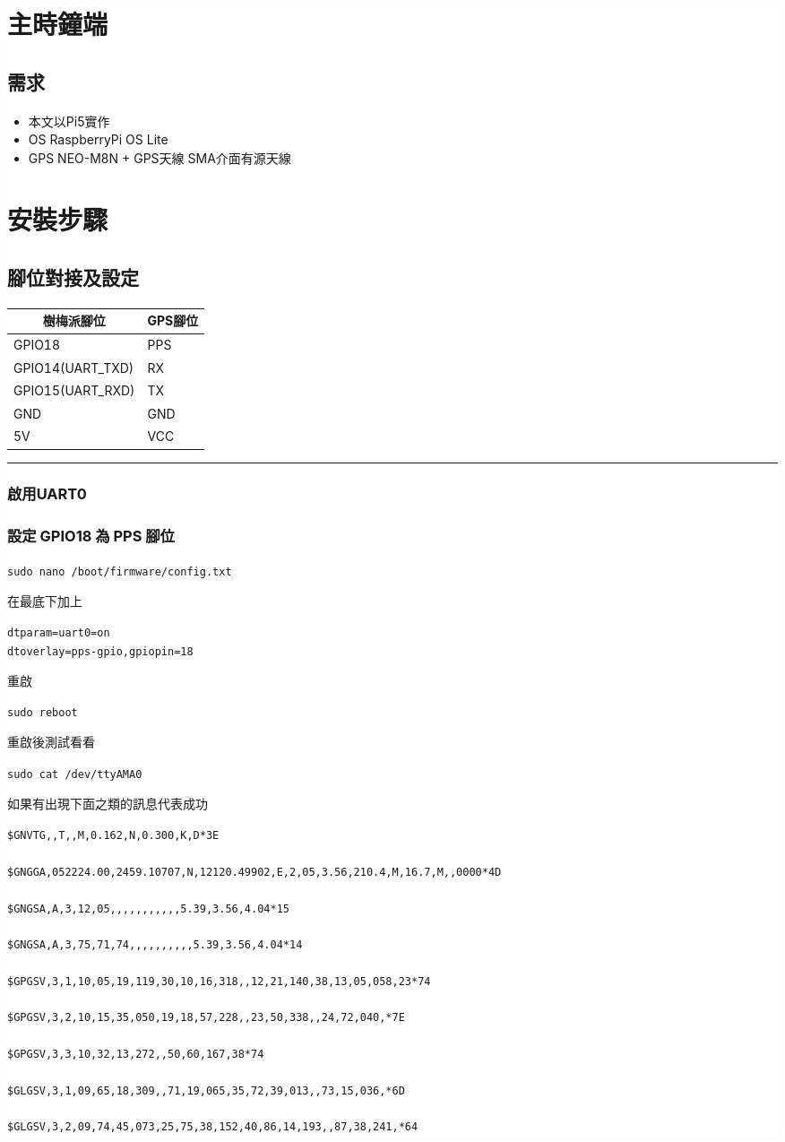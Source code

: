 # 主時鐘端
## 需求
- 本文以Pi5實作
- OS RaspberryPi OS Lite
- GPS NEO-M8N + GPS天線 SMA介面有源天線 

# 安裝步驟

## 腳位對接及設定

| 樹梅派腳位       | GPS腳位 |
| ---------------- | ------- |
| GPIO18           | PPS     |
| GPIO14(UART_TXD) | RX      |
| GPIO15(UART_RXD) | TX      |
| GND              | GND     |
| 5V               | VCC     |
---
### 啟用UART0
### 設定 GPIO18 為 PPS 腳位


```
sudo nano /boot/firmware/config.txt
```
在最底下加上
```
dtparam=uart0=on
dtoverlay=pps-gpio,gpiopin=18
```
重啟
```
sudo reboot
```
重啟後測試看看
```
sudo cat /dev/ttyAMA0
```
如果有出現下面之類的訊息代表成功
```
$GNVTG,,T,,M,0.162,N,0.300,K,D*3E

$GNGGA,052224.00,2459.10707,N,12120.49902,E,2,05,3.56,210.4,M,16.7,M,,0000*4D

$GNGSA,A,3,12,05,,,,,,,,,,,5.39,3.56,4.04*15

$GNGSA,A,3,75,71,74,,,,,,,,,,5.39,3.56,4.04*14

$GPGSV,3,1,10,05,19,119,30,10,16,318,,12,21,140,38,13,05,058,23*74

$GPGSV,3,2,10,15,35,050,19,18,57,228,,23,50,338,,24,72,040,*7E

$GPGSV,3,3,10,32,13,272,,50,60,167,38*74

$GLGSV,3,1,09,65,18,309,,71,19,065,35,72,39,013,,73,15,036,*6D

$GLGSV,3,2,09,74,45,073,25,75,38,152,40,86,14,193,,87,38,241,*64
```